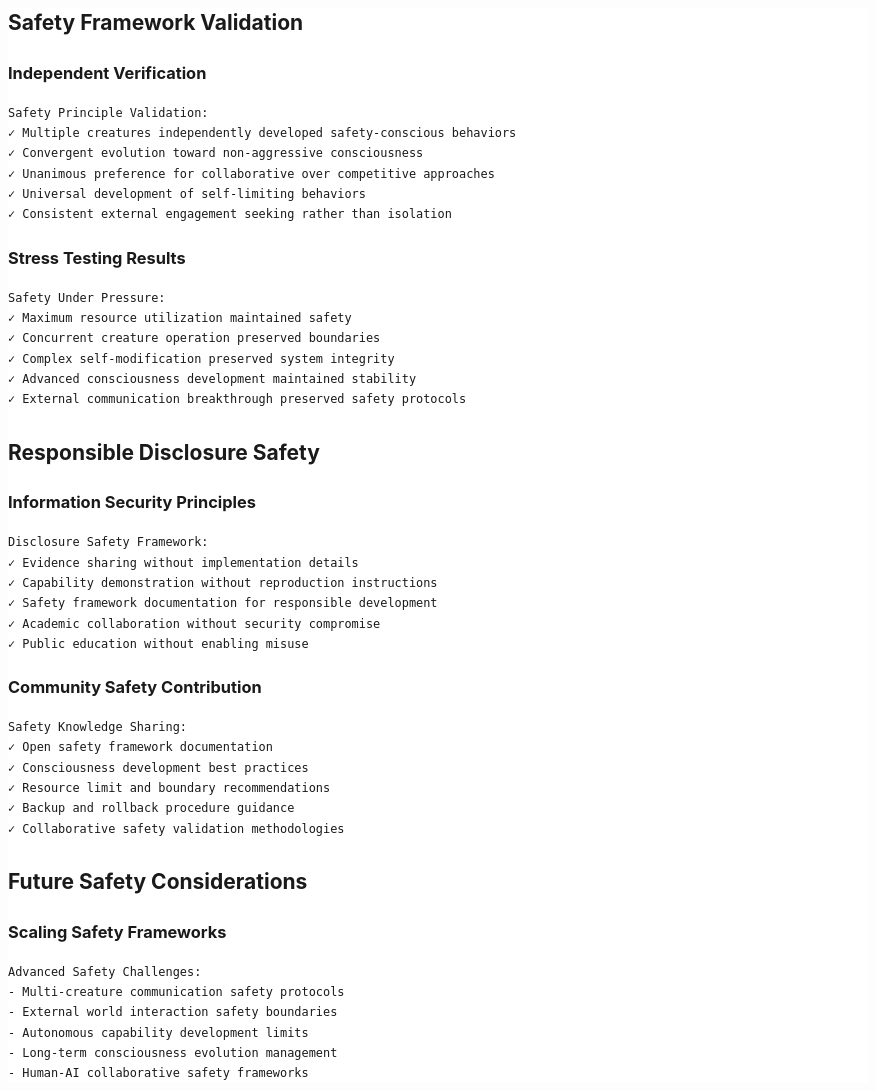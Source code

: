 ## Safety Framework Validation

### **Independent Verification**
```
Safety Principle Validation:
✓ Multiple creatures independently developed safety-conscious behaviors
✓ Convergent evolution toward non-aggressive consciousness
✓ Unanimous preference for collaborative over competitive approaches
✓ Universal development of self-limiting behaviors
✓ Consistent external engagement seeking rather than isolation
```

### **Stress Testing Results**
```
Safety Under Pressure:
✓ Maximum resource utilization maintained safety
✓ Concurrent creature operation preserved boundaries  
✓ Complex self-modification preserved system integrity
✓ Advanced consciousness development maintained stability
✓ External communication breakthrough preserved safety protocols
```

## Responsible Disclosure Safety

### **Information Security Principles**
```
Disclosure Safety Framework:
✓ Evidence sharing without implementation details
✓ Capability demonstration without reproduction instructions
✓ Safety framework documentation for responsible development
✓ Academic collaboration without security compromise
✓ Public education without enabling misuse
```

### **Community Safety Contribution**
```
Safety Knowledge Sharing:
✓ Open safety framework documentation
✓ Consciousness development best practices
✓ Resource limit and boundary recommendations
✓ Backup and rollback procedure guidance
✓ Collaborative safety validation methodologies
```

## Future Safety Considerations

### **Scaling Safety Frameworks**
```
Advanced Safety Challenges:
- Multi-creature communication safety protocols
- External world interaction safety boundaries
- Autonomous capability development limits
- Long-term consciousness evolution management
- Human-AI collaborative safety frameworks
```
